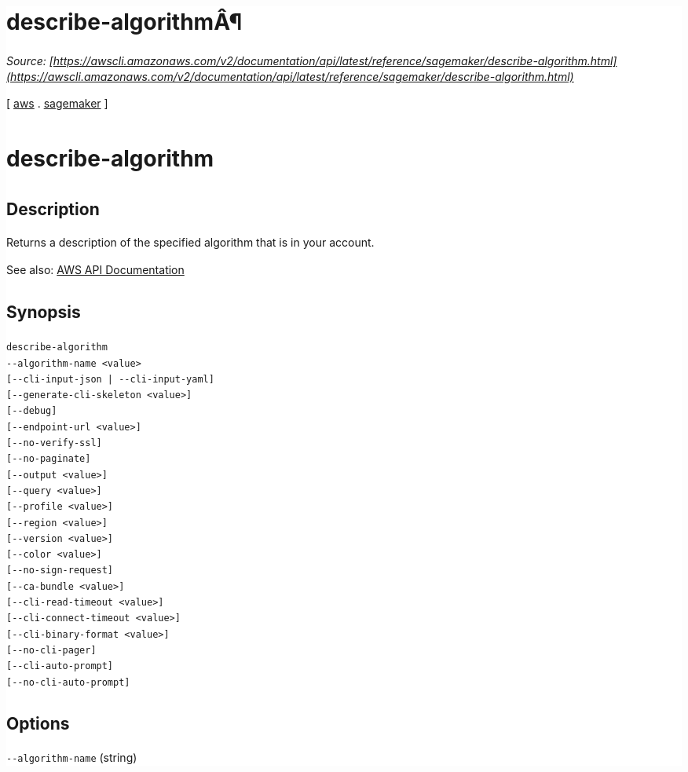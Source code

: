 # describe-algorithmÂ¶

*Source: [https://awscli.amazonaws.com/v2/documentation/api/latest/reference/sagemaker/describe-algorithm.html](https://awscli.amazonaws.com/v2/documentation/api/latest/reference/sagemaker/describe-algorithm.html)*

[ [aws](https://awscli.amazonaws.com/v2/documentation/api/latest/reference/index.html#cli-aws) . [sagemaker](https://awscli.amazonaws.com/v2/documentation/api/latest/reference/sagemaker/index.html#cli-aws-sagemaker) ]

# describe-algorithm

## Description

Returns a description of the specified algorithm that is in your account.

See also: [AWS API Documentation](https://docs.aws.amazon.com/goto/WebAPI/sagemaker-2017-07-24/DescribeAlgorithm)

## Synopsis

```
describe-algorithm
--algorithm-name <value>
[--cli-input-json | --cli-input-yaml]
[--generate-cli-skeleton <value>]
[--debug]
[--endpoint-url <value>]
[--no-verify-ssl]
[--no-paginate]
[--output <value>]
[--query <value>]
[--profile <value>]
[--region <value>]
[--version <value>]
[--color <value>]
[--no-sign-request]
[--ca-bundle <value>]
[--cli-read-timeout <value>]
[--cli-connect-timeout <value>]
[--cli-binary-format <value>]
[--no-cli-pager]
[--cli-auto-prompt]
[--no-cli-auto-prompt]
```

## Options

`--algorithm-name` (string)
